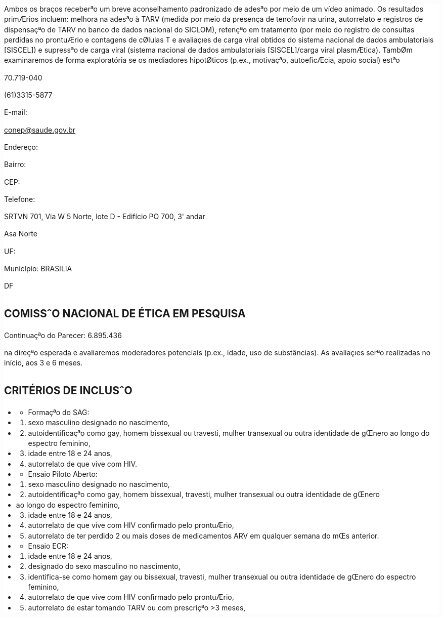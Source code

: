 Ambos os braços receberªo um breve aconselhamento padronizado de adesªo por meio de um vídeo animado. Os resultados primÆrios incluem: melhora na adesªo à TARV (medida por meio da presença de tenofovir na urina, autorrelato e registros de dispensaçªo de TARV no banco de dados nacional do SICLOM), retençªo em tratamento (por meio do registro de consultas perdidas no prontuÆrio e contagens de cØlulas T e avaliaçıes de carga viral obtidos do sistema nacional de dados ambulatoriais [SISCEL]) e supressªo de carga viral (sistema nacional de dados ambulatoriais [SISCEL]/carga viral plasmÆtica). TambØm examinaremos de forma exploratória se os mediadores hipotØticos (p.ex., motivaçªo, autoeficÆcia, apoio social) estªo

70.719-040

(61)3315-5877

E-mail:

conep@saude.gov.br

Endereço:

Bairro:

CEP:

Telefone:

SRTVN 701, Via W 5 Norte, lote D - Edifício PO 700, 3' andar

Asa Norte

UF:

Município: BRASILIA

DF

## COMISSˆO NACIONAL DE ÉTICA EM PESQUISA



Continuaçªo do Parecer: 6.895.436

na direçªo esperada e avaliaremos moderadores potenciais (p.ex., idade, uso de substâncias). As avaliaçıes serªo realizadas no início, aos 3 e 6 meses.

## CRITÉRIOS DE INCLUSˆO

- - Formaçªo do SAG:
- 1) sexo masculino designado no nascimento,
- 2) autoidentificaçªo como gay, homem bissexual ou travesti, mulher transexual ou outra identidade de gŒnero ao longo do espectro feminino,
- 3) idade entre 18 e 24 anos,
- 4) autorrelato de que vive com HIV.
- - Ensaio Piloto Aberto:
- 1) sexo masculino designado no nascimento,
- 2) autoidentificaçªo como gay, homem bissexual, travesti, mulher transexual ou outra identidade de gŒnero
- ao longo do espectro feminino,
- 3) idade entre 18 e 24 anos,
- 4) autorrelato de que vive com HIV confirmado pelo prontuÆrio,
- 5) autorrelato de ter perdido 2 ou mais doses de medicamentos ARV em qualquer semana do mŒs anterior.
- - Ensaio ECR:
- 1) idade entre 18 e 24 anos,
- 2) designado do sexo masculino no nascimento,
- 3) identifica-se como homem gay ou bissexual, travesti, mulher transexual ou outra identidade de gŒnero do espectro feminino,
- 4) autorrelato de que vive com HIV confirmado pelo prontuÆrio,
- 5) autorrelato de estar tomando TARV ou com prescriçªo &gt;3 meses,